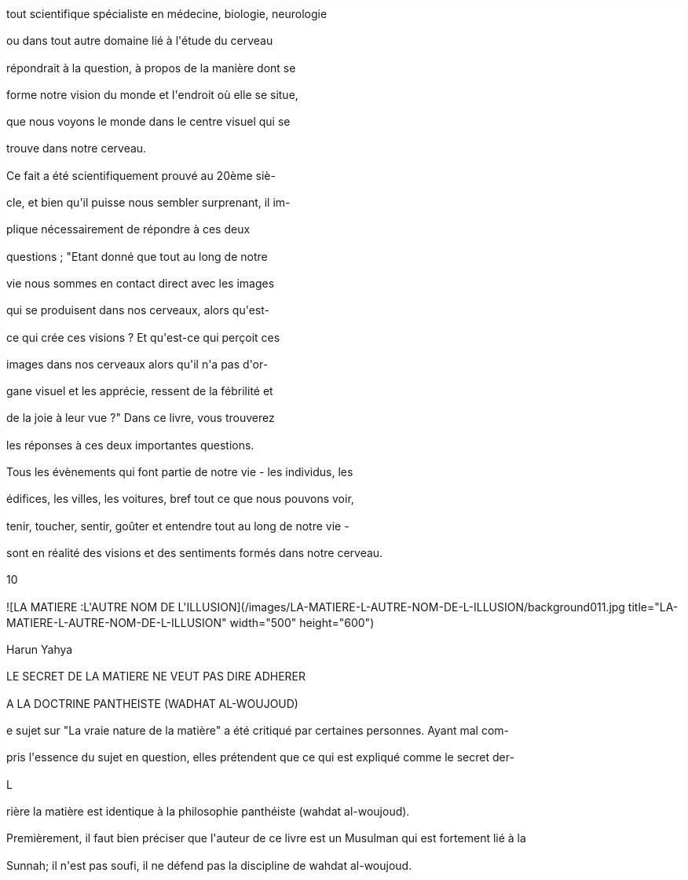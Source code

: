 tout scientifique spécialiste en médecine, biologie, neurologie

ou dans tout autre domaine lié à l'étude du cerveau

répondrait à la question, à propos de la manière dont se

forme notre vision du monde et l'endroit où elle se situe,

que nous voyons le monde dans le centre visuel qui se

trouve dans notre cerveau.

Ce fait a été scientifiquement prouvé au 20ème siè-

cle, et bien qu'il puisse nous sembler surprenant, il im-

plique nécessairement de répondre à ces deux

questions ; "Etant donné que tout au long de notre

vie nous sommes en contact direct avec les images

qui se produisent dans nos cerveaux, alors qu'est-

ce qui crée ces visions ? Et qu'est-ce qui perçoit ces

images dans nos cerveaux alors qu'il n'a pas d'or-

gane visuel et les apprécie, ressent de la fébrilité et

de la joie à leur vue ?" Dans ce livre, vous trouverez

les réponses à ces deux importantes questions.

Tous les évènements qui font partie de notre vie - les individus, les

édifices, les villes, les voitures, bref tout ce que nous pouvons voir,

tenir, toucher, sentir, goûter et entendre tout au long de notre vie -

sont en réalité des visions et des sentiments formés dans notre cerveau.

10

![LA MATIERE :L'AUTRE NOM DE L'ILLUSION](/images/LA-MATIERE-L-AUTRE-NOM-DE-L-ILLUSION/background011.jpg title="LA-MATIERE-L-AUTRE-NOM-DE-L-ILLUSION"  width="500" height="600")

Harun Yahya

LE SECRET DE LA MATIERE NE VEUT PAS DIRE ADHERER

A LA DOCTRINE PANTHEISTE (WADHAT AL-WOUJOUD)

e sujet sur "La vraie nature de la matière" a été critiqué par certaines personnes. Ayant mal com-

pris l'essence du sujet en question, elles prétendent que ce qui est expliqué comme le secret der-

L

rière la matière est identique à la philosophie panthéiste (wahdat al-woujoud).

Premièrement, il faut bien préciser que l'auteur de ce livre est un Musulman qui est fortement lié à la

Sunnah; il n'est pas soufi, il ne défend pas la discipline de wahdat al-woujoud.
